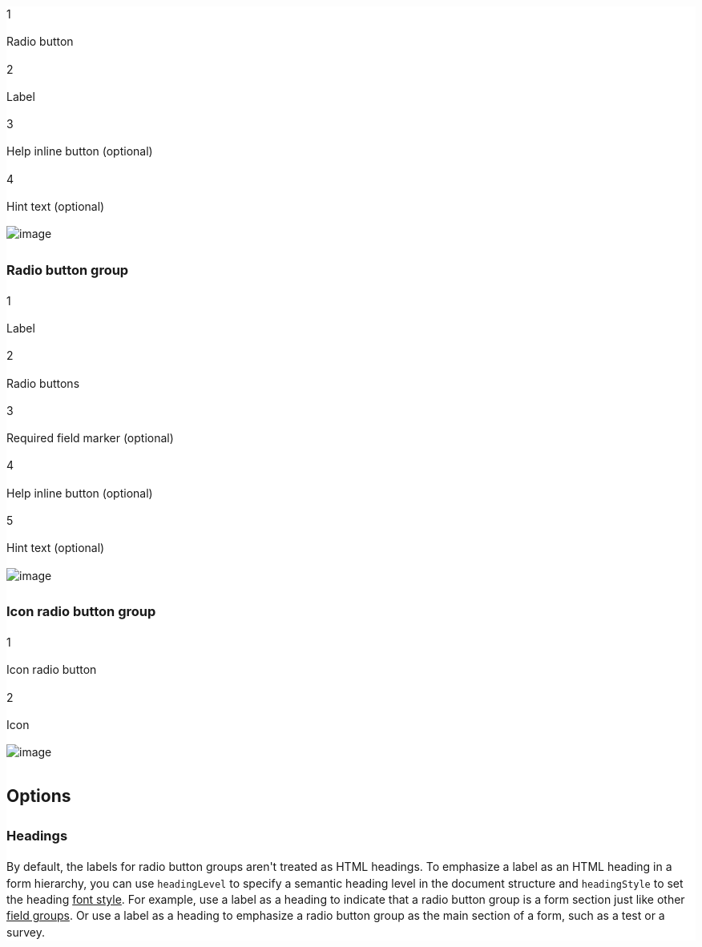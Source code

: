 1

Radio button

2

Label

3

Help inline button (optional)

4

Hint text (optional)

![image](https://sky.blackbaudcdn.net/skyuxapps/skyux/assets/img/guidelines/radio-button/radio-button-anatomy.21f90955fe130bf661114e96db2f3beb.png)

### Radio button group

1

Label

2

Radio buttons

3

Required field marker (optional)

4

Help inline button (optional)

5

Hint text (optional)

![image](https://sky.blackbaudcdn.net/skyuxapps/skyux/assets/img/guidelines/radio-button/radio-button-group-anatomy.7c8861e2e913d0b8b543c025fcd3f082.png)

### Icon radio button group

1

Icon radio button

2

Icon

![image](https://sky.blackbaudcdn.net/skyuxapps/skyux/assets/img/guidelines/radio-button/radio-button-icon-radio-button-group-anatomy.d02cffe93d8037fcb903aad8ea8d9785.png)

 Options
--------

### Headings

By default, the labels for radio button groups aren't treated as HTML headings. To emphasize a label as an HTML heading in a form hierarchy, you can use `headingLevel` to specify a semantic heading level in the document structure and `headingStyle` to set the heading [font style](/skyux/design/styles/typography.md). For example, use a label as a heading to indicate that a radio button group is a form section just like other [field groups](/skyux/components/field-group.md). Or use a label as a heading to emphasize a radio button group as the main section of a form, such as a test or a survey.
